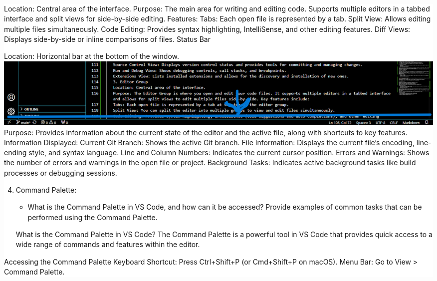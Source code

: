 Location: Central area of the interface.
Purpose: The main area for writing and editing code. Supports multiple editors in a tabbed interface and split views for side-by-side editing.
Features:
Tabs: Each open file is represented by a tab.
Split View: Allows editing multiple files simultaneously.
Code Editing: Provides syntax highlighting, IntelliSense, and other editing features.
Diff Views: Displays side-by-side or inline comparisons of files.
Status Bar

Location: Horizontal bar at the bottom of the window.
![alt text](<Screenshot (21).png>)
Purpose: Provides information about the current state of the editor and the active file, along with shortcuts to key features.
Information Displayed:
Current Git Branch: Shows the active Git branch.
File Information: Displays the current file’s encoding, line-ending style, and syntax language.
Line and Column Numbers: Indicates the current cursor position.
Errors and Warnings: Shows the number of errors and warnings in the open file or project.
Background Tasks: Indicates active background tasks like build processes or debugging sessions. 

4. Command Palette:
   - What is the Command Palette in VS Code, and how can it be accessed? Provide examples of common tasks that can be performed using the Command Palette.

   What is the Command Palette in VS Code?
The Command Palette is a powerful tool in VS Code that provides quick access to a wide range of commands and features within the editor.

Accessing the Command Palette
Keyboard Shortcut: Press Ctrl+Shift+P (or Cmd+Shift+P on macOS).
Menu Bar: Go to View > Command Palette.